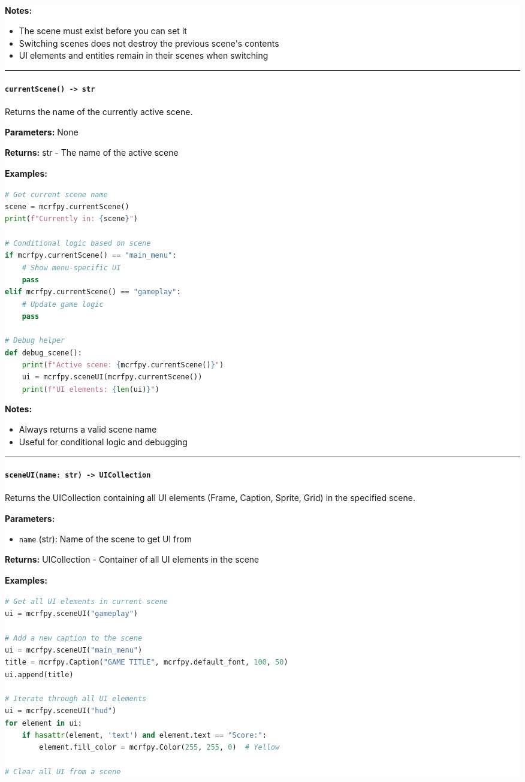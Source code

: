 **Notes:**
- The scene must exist before you can set it
- Switching scenes does not destroy the previous scene's contents
- UI elements and entities remain in their scenes when switching

---

#### `currentScene() -> str`

Returns the name of the currently active scene.

**Parameters:** None

**Returns:** str - The name of the active scene

**Examples:**
```python
# Get current scene name
scene = mcrfpy.currentScene()
print(f"Currently in: {scene}")

# Conditional logic based on scene
if mcrfpy.currentScene() == "main_menu":
    # Show menu-specific UI
    pass
elif mcrfpy.currentScene() == "gameplay":
    # Update game logic
    pass

# Debug helper
def debug_scene():
    print(f"Active scene: {mcrfpy.currentScene()}")
    ui = mcrfpy.sceneUI(mcrfpy.currentScene())
    print(f"UI elements: {len(ui)}")
```

**Notes:**
- Always returns a valid scene name
- Useful for conditional logic and debugging

---

#### `sceneUI(name: str) -> UICollection`

Returns the UICollection containing all UI elements (Frame, Caption, Sprite, Grid) in the specified scene.

**Parameters:**
- `name` (str): Name of the scene to get UI from

**Returns:** UICollection - Container of all UI elements in the scene

**Examples:**
```python
# Get all UI elements in current scene
ui = mcrfpy.sceneUI("gameplay")

# Add a new caption to the scene
ui = mcrfpy.sceneUI("main_menu")
title = mcrfpy.Caption("GAME TITLE", mcrfpy.default_font, 100, 50)
ui.append(title)

# Iterate through all UI elements
ui = mcrfpy.sceneUI("hud")
for element in ui:
    if hasattr(element, 'text') and element.text == "Score:":
        element.fill_color = mcrfpy.Color(255, 255, 0)  # Yellow

# Clear all UI from a scene
```